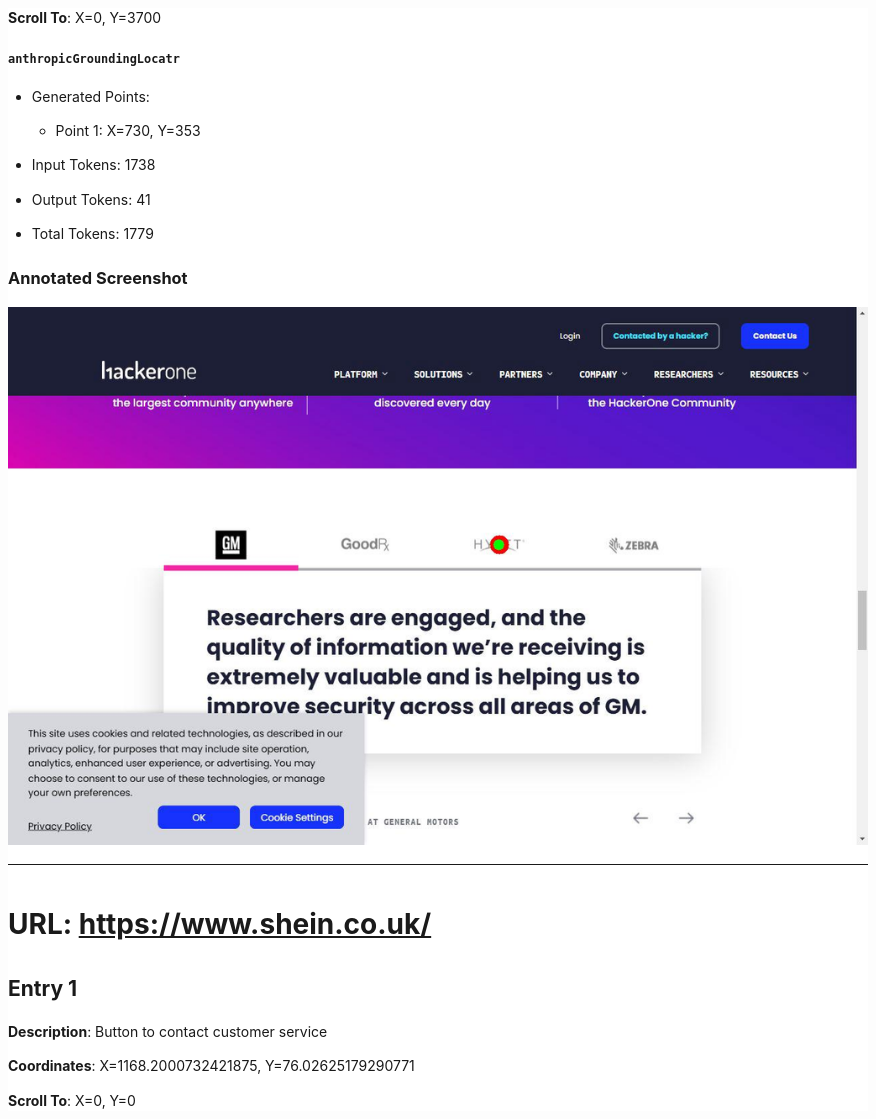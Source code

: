 **Scroll To**: X=0, Y=3700

#### `anthropicGroundingLocatr`
- Generated Points:
  - Point 1: X=730, Y=353

- Input Tokens: 1738
- Output Tokens: 41
- Total Tokens: 1779

### Annotated Screenshot
![Screenshot](images/cca9b9f4-7969-4a70-a9d7-902254bfb0b9.jpeg)

---

# URL: https://www.shein.co.uk/

## Entry 1

**Description**: Button to contact customer service

**Coordinates**: X=1168.2000732421875, Y=76.02625179290771

**Scroll To**: X=0, Y=0

